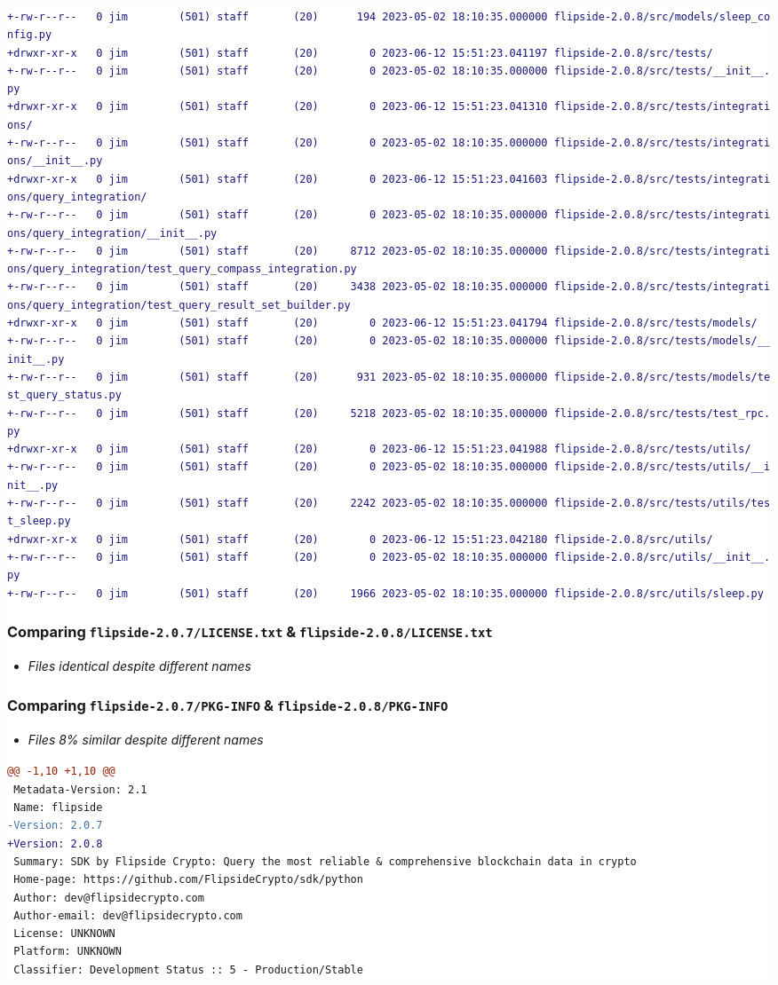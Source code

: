 ```diff
+-rw-r--r--   0 jim        (501) staff       (20)      194 2023-05-02 18:10:35.000000 flipside-2.0.8/src/models/sleep_config.py
+drwxr-xr-x   0 jim        (501) staff       (20)        0 2023-06-12 15:51:23.041197 flipside-2.0.8/src/tests/
+-rw-r--r--   0 jim        (501) staff       (20)        0 2023-05-02 18:10:35.000000 flipside-2.0.8/src/tests/__init__.py
+drwxr-xr-x   0 jim        (501) staff       (20)        0 2023-06-12 15:51:23.041310 flipside-2.0.8/src/tests/integrations/
+-rw-r--r--   0 jim        (501) staff       (20)        0 2023-05-02 18:10:35.000000 flipside-2.0.8/src/tests/integrations/__init__.py
+drwxr-xr-x   0 jim        (501) staff       (20)        0 2023-06-12 15:51:23.041603 flipside-2.0.8/src/tests/integrations/query_integration/
+-rw-r--r--   0 jim        (501) staff       (20)        0 2023-05-02 18:10:35.000000 flipside-2.0.8/src/tests/integrations/query_integration/__init__.py
+-rw-r--r--   0 jim        (501) staff       (20)     8712 2023-05-02 18:10:35.000000 flipside-2.0.8/src/tests/integrations/query_integration/test_query_compass_integration.py
+-rw-r--r--   0 jim        (501) staff       (20)     3438 2023-05-02 18:10:35.000000 flipside-2.0.8/src/tests/integrations/query_integration/test_query_result_set_builder.py
+drwxr-xr-x   0 jim        (501) staff       (20)        0 2023-06-12 15:51:23.041794 flipside-2.0.8/src/tests/models/
+-rw-r--r--   0 jim        (501) staff       (20)        0 2023-05-02 18:10:35.000000 flipside-2.0.8/src/tests/models/__init__.py
+-rw-r--r--   0 jim        (501) staff       (20)      931 2023-05-02 18:10:35.000000 flipside-2.0.8/src/tests/models/test_query_status.py
+-rw-r--r--   0 jim        (501) staff       (20)     5218 2023-05-02 18:10:35.000000 flipside-2.0.8/src/tests/test_rpc.py
+drwxr-xr-x   0 jim        (501) staff       (20)        0 2023-06-12 15:51:23.041988 flipside-2.0.8/src/tests/utils/
+-rw-r--r--   0 jim        (501) staff       (20)        0 2023-05-02 18:10:35.000000 flipside-2.0.8/src/tests/utils/__init__.py
+-rw-r--r--   0 jim        (501) staff       (20)     2242 2023-05-02 18:10:35.000000 flipside-2.0.8/src/tests/utils/test_sleep.py
+drwxr-xr-x   0 jim        (501) staff       (20)        0 2023-06-12 15:51:23.042180 flipside-2.0.8/src/utils/
+-rw-r--r--   0 jim        (501) staff       (20)        0 2023-05-02 18:10:35.000000 flipside-2.0.8/src/utils/__init__.py
+-rw-r--r--   0 jim        (501) staff       (20)     1966 2023-05-02 18:10:35.000000 flipside-2.0.8/src/utils/sleep.py
```

### Comparing `flipside-2.0.7/LICENSE.txt` & `flipside-2.0.8/LICENSE.txt`

 * *Files identical despite different names*

### Comparing `flipside-2.0.7/PKG-INFO` & `flipside-2.0.8/PKG-INFO`

 * *Files 8% similar despite different names*

```diff
@@ -1,10 +1,10 @@
 Metadata-Version: 2.1
 Name: flipside
-Version: 2.0.7
+Version: 2.0.8
 Summary: SDK by Flipside Crypto: Query the most reliable & comprehensive blockchain data in crypto
 Home-page: https://github.com/FlipsideCrypto/sdk/python
 Author: dev@flipsidecrypto.com
 Author-email: dev@flipsidecrypto.com
 License: UNKNOWN
 Platform: UNKNOWN
 Classifier: Development Status :: 5 - Production/Stable
```
